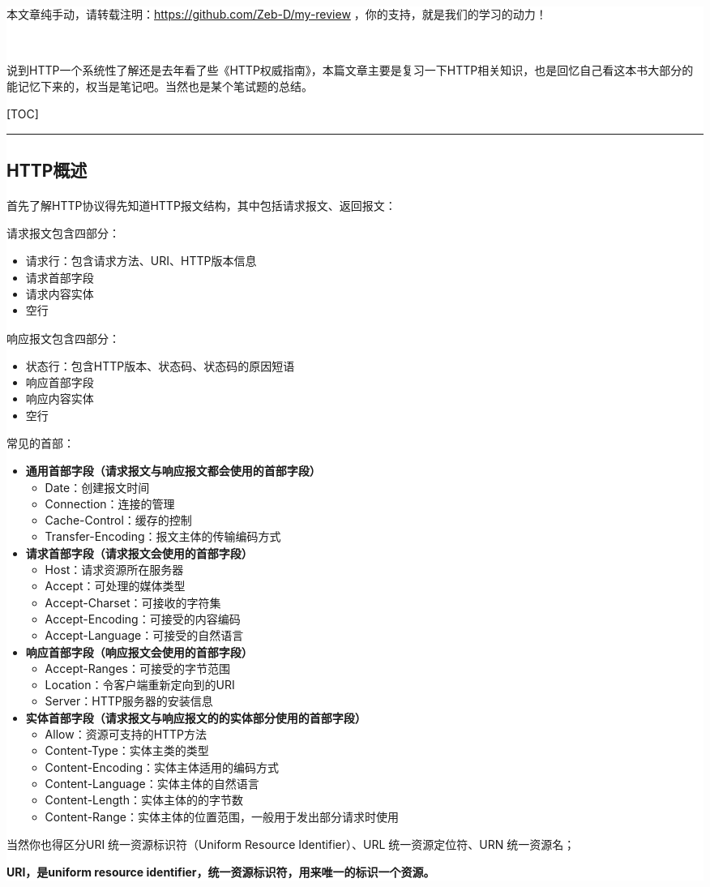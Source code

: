 本文章纯手动，请转载注明：https://github.com/Zeb-D/my-review ，你的支持，就是我们的学习的动力！

<br>

说到HTTP一个系统性了解还是去年看了些《HTTP权威指南》，本篇文章主要是复习一下HTTP相关知识，也是回忆自己看这本书大部分的能记忆下来的，权当是笔记吧。当然也是某个笔试题的总结。

[TOC]

------

## HTTP概述

首先了解HTTP协议得先知道HTTP报文结构，其中包括请求报文、返回报文：

请求报文包含四部分：

- 请求行：包含请求方法、URI、HTTP版本信息
- 请求首部字段
- 请求内容实体
- 空行

响应报文包含四部分：

- 状态行：包含HTTP版本、状态码、状态码的原因短语
- 响应首部字段
- 响应内容实体
- 空行

常见的首部：

- **通用首部字段（请求报文与响应报文都会使用的首部字段）**
  - Date：创建报文时间
  - Connection：连接的管理
  - Cache-Control：缓存的控制
  - Transfer-Encoding：报文主体的传输编码方式
- **请求首部字段（请求报文会使用的首部字段）**
  - Host：请求资源所在服务器
  - Accept：可处理的媒体类型
  - Accept-Charset：可接收的字符集
  - Accept-Encoding：可接受的内容编码
  - Accept-Language：可接受的自然语言
- **响应首部字段（响应报文会使用的首部字段）**
  - Accept-Ranges：可接受的字节范围
  - Location：令客户端重新定向到的URI
  - Server：HTTP服务器的安装信息
- **实体首部字段（请求报文与响应报文的的实体部分使用的首部字段）**
  - Allow：资源可支持的HTTP方法
  - Content-Type：实体主类的类型
  - Content-Encoding：实体主体适用的编码方式
  - Content-Language：实体主体的自然语言
  - Content-Length：实体主体的的字节数
  - Content-Range：实体主体的位置范围，一般用于发出部分请求时使用

当然你也得区分URI 统一资源标识符（Uniform Resource Identifier）、URL 统一资源定位符、URN 统一资源名；

**URI，是uniform resource identifier，统一资源标识符，用来唯一的标识一个资源。**
